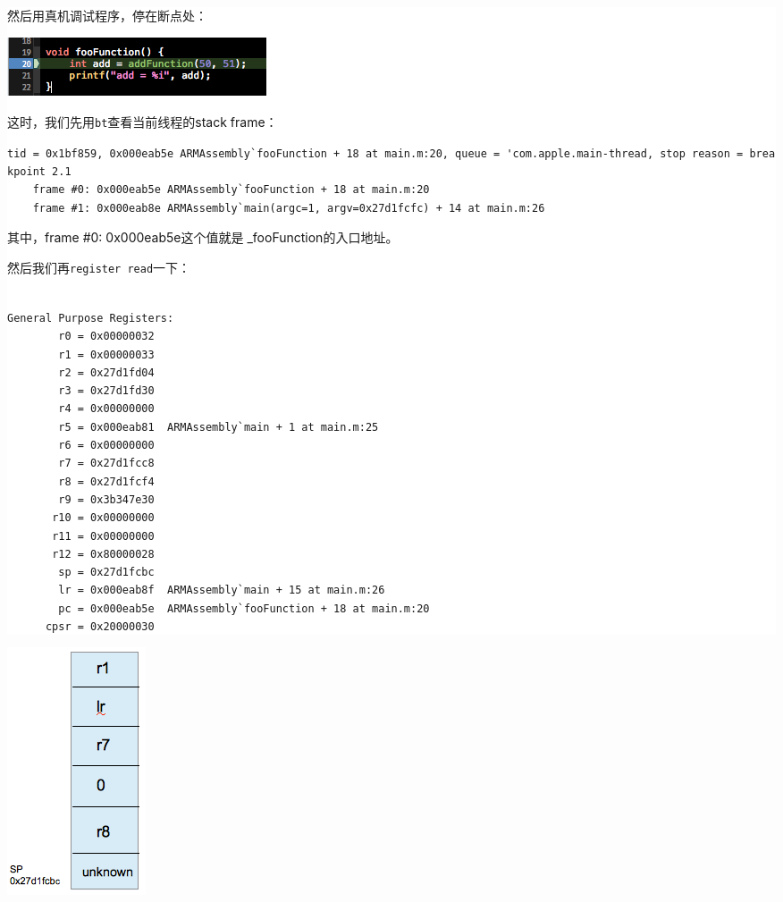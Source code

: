 然后用真机调试程序，停在断点处：

<a href="/images/2013/06/assembly-break2.png"><img src="/images/2013/06/assembly-break2.png" alt="assembly-break2" width="290" height="65"/></a>

这时，我们先用<code>bt</code>查看当前线程的stack frame：

```
tid = 0x1bf859, 0x000eab5e ARMAssembly`fooFunction + 18 at main.m:20, queue = 'com.apple.main-thread, stop reason = breakpoint 2.1
    frame #0: 0x000eab5e ARMAssembly`fooFunction + 18 at main.m:20
    frame #1: 0x000eab8e ARMAssembly`main(argc=1, argv=0x27d1fcfc) + 14 at main.m:26
```

其中，frame #0: 0x000eab5e这个值就是 _fooFunction的入口地址。

然后我们再<code>register read</code>一下：

```

General Purpose Registers:
        r0 = 0x00000032
        r1 = 0x00000033
        r2 = 0x27d1fd04
        r3 = 0x27d1fd30
        r4 = 0x00000000
        r5 = 0x000eab81  ARMAssembly`main + 1 at main.m:25
        r6 = 0x00000000
        r7 = 0x27d1fcc8
        r8 = 0x27d1fcf4
        r9 = 0x3b347e30  
       r10 = 0x00000000
       r11 = 0x00000000
       r12 = 0x80000028
        sp = 0x27d1fcbc
        lr = 0x000eab8f  ARMAssembly`main + 15 at main.m:26
        pc = 0x000eab5e  ARMAssembly`fooFunction + 18 at main.m:20
      cpsr = 0x20000030
```

<a style = " float : left; margin-right:30px;" href="/images/2013/06/assembly-stack1.png"><img src="/images/2013/06/assembly-stack1.png" alt="assembly-stack1" width="155" height="277"/></a>
